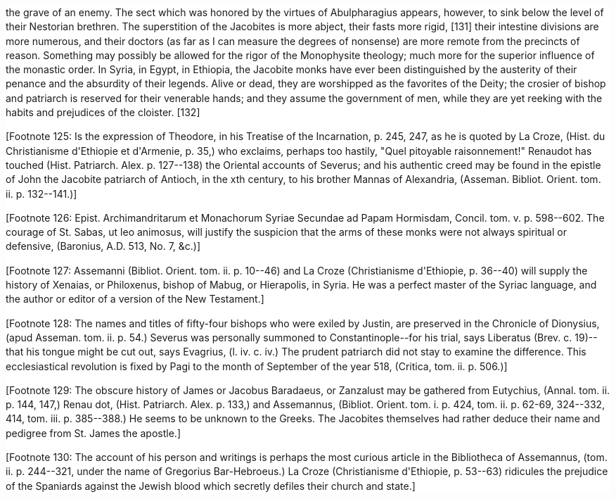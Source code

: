 the grave of an enemy. The sect which was honored by the virtues
of Abulpharagius appears, however, to sink below the level of their
Nestorian brethren. The superstition of the Jacobites is more abject,
their fasts more rigid, [131] their intestine divisions are more
numerous, and their doctors (as far as I can measure the degrees of
nonsense) are more remote from the precincts of reason. Something may
possibly be allowed for the rigor of the Monophysite theology; much more
for the superior influence of the monastic order. In Syria, in Egypt,
in Ethiopia, the Jacobite monks have ever been distinguished by the
austerity of their penance and the absurdity of their legends. Alive or
dead, they are worshipped as the favorites of the Deity; the crosier
of bishop and patriarch is reserved for their venerable hands; and they
assume the government of men, while they are yet reeking with the habits
and prejudices of the cloister. [132]

[Footnote 125: Is the expression of Theodore, in his Treatise of
the Incarnation, p. 245, 247, as he is quoted by La Croze, (Hist. du
Christianisme d'Ethiopie et d'Armenie, p. 35,) who exclaims, perhaps
too hastily, "Quel pitoyable raisonnement!" Renaudot has touched (Hist.
Patriarch. Alex. p. 127--138) the Oriental accounts of Severus; and
his authentic creed may be found in the epistle of John the Jacobite
patriarch of Antioch, in the xth century, to his brother Mannas of
Alexandria, (Asseman. Bibliot. Orient. tom. ii. p. 132--141.)]

[Footnote 126: Epist. Archimandritarum et Monachorum Syriae Secundae ad
Papam Hormisdam, Concil. tom. v. p. 598--602. The courage of St. Sabas,
ut leo animosus, will justify the suspicion that the arms of these monks
were not always spiritual or defensive, (Baronius, A.D. 513, No. 7,
&c.)]

[Footnote 127: Assemanni (Bibliot. Orient. tom. ii. p. 10--46) and La
Croze (Christianisme d'Ethiopie, p. 36--40) will supply the history of
Xenaias, or Philoxenus, bishop of Mabug, or Hierapolis, in Syria. He was
a perfect master of the Syriac language, and the author or editor of a
version of the New Testament.]

[Footnote 128: The names and titles of fifty-four bishops who were
exiled by Justin, are preserved in the Chronicle of Dionysius,
(apud Asseman. tom. ii. p. 54.) Severus was personally summoned to
Constantinople--for his trial, says Liberatus (Brev. c. 19)--that his
tongue might be cut out, says Evagrius, (l. iv. c. iv.) The prudent
patriarch did not stay to examine the difference. This ecclesiastical
revolution is fixed by Pagi to the month of September of the year 518,
(Critica, tom. ii. p. 506.)]

[Footnote 129: The obscure history of James or Jacobus Baradaeus, or
Zanzalust may be gathered from Eutychius, (Annal. tom. ii. p. 144, 147,)
Renau dot, (Hist. Patriarch. Alex. p. 133,) and Assemannus, (Bibliot.
Orient. tom. i. p. 424, tom. ii. p. 62-69, 324--332, 414, tom. iii.
p. 385--388.) He seems to be unknown to the Greeks. The Jacobites
themselves had rather deduce their name and pedigree from St. James the
apostle.]

[Footnote 130: The account of his person and writings is perhaps the
most curious article in the Bibliotheca of Assemannus, (tom. ii.
p. 244--321, under the name of Gregorius Bar-Hebroeus.) La Croze
(Christianisme d'Ethiopie, p. 53--63) ridicules the prejudice of the
Spaniards against the Jewish blood which secretly defiles their church
and state.]
